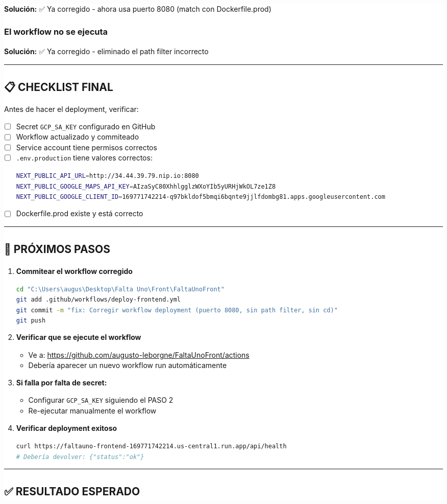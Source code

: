 **Solución:** ✅ Ya corregido - ahora usa puerto 8080 (match con Dockerfile.prod)

### El workflow no se ejecuta

**Solución:** ✅ Ya corregido - eliminado el path filter incorrecto

---

## 📋 CHECKLIST FINAL

Antes de hacer el deployment, verificar:

- [ ] Secret `GCP_SA_KEY` configurado en GitHub
- [ ] Workflow actualizado y commiteado
- [ ] Service account tiene permisos correctos
- [ ] `.env.production` tiene valores correctos:
  ```bash
  NEXT_PUBLIC_API_URL=http://34.44.39.79.nip.io:8080
  NEXT_PUBLIC_GOOGLE_MAPS_API_KEY=AIzaSyC80XhhlgglzWXoYIb5yURHjWkOL7ze1Z8
  NEXT_PUBLIC_GOOGLE_CLIENT_ID=169771742214-q97bkldof5bmqi6bqnte9jjlfdombg81.apps.googleusercontent.com
  ```
- [ ] Dockerfile.prod existe y está correcto

---

## 🎯 PRÓXIMOS PASOS

1. **Commitear el workflow corregido**
   ```bash
   cd "C:\Users\augus\Desktop\Falta Uno\Front\FaltaUnoFront"
   git add .github/workflows/deploy-frontend.yml
   git commit -m "fix: Corregir workflow deployment (puerto 8080, sin path filter, sin cd)"
   git push
   ```

2. **Verificar que se ejecute el workflow**
   - Ve a: https://github.com/augusto-leborgne/FaltaUnoFront/actions
   - Debería aparecer un nuevo workflow run automáticamente

3. **Si falla por falta de secret:**
   - Configurar `GCP_SA_KEY` siguiendo el PASO 2
   - Re-ejecutar manualmente el workflow

4. **Verificar deployment exitoso**
   ```bash
   curl https://faltauno-frontend-169771742214.us-central1.run.app/api/health
   # Debería devolver: {"status":"ok"}
   ```

---

## ✅ RESULTADO ESPERADO
